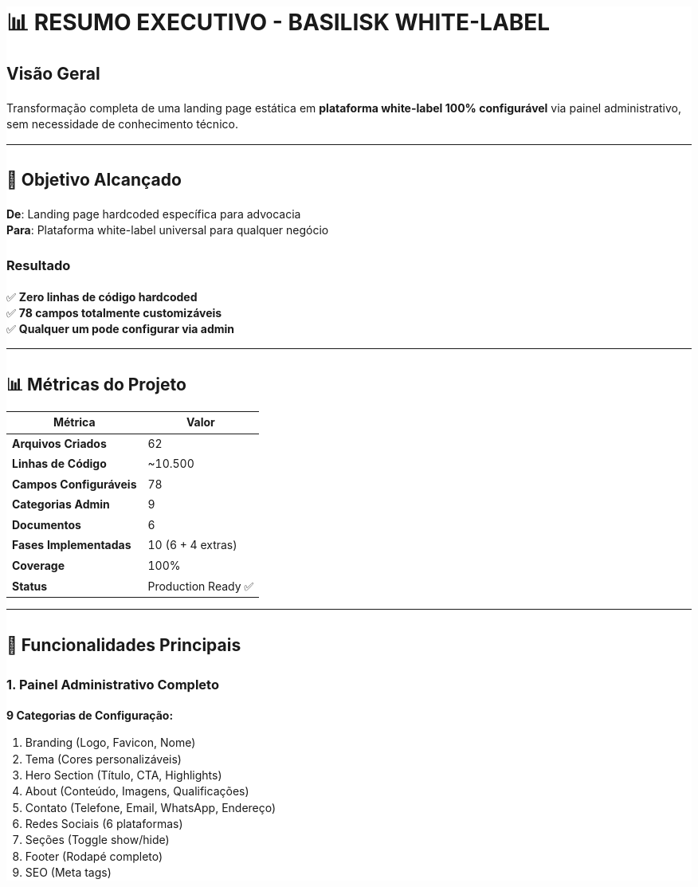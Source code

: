 # 📊 RESUMO EXECUTIVO - BASILISK WHITE-LABEL

## Visão Geral

Transformação completa de uma landing page estática em **plataforma white-label 100% configurável** via painel administrativo, sem necessidade de conhecimento técnico.

---

## 🎯 Objetivo Alcançado

**De**: Landing page hardcoded específica para advocacia  
**Para**: Plataforma white-label universal para qualquer negócio

### Resultado
✅ **Zero linhas de código hardcoded**  
✅ **78 campos totalmente customizáveis**  
✅ **Qualquer um pode configurar via admin**

---

## 📊 Métricas do Projeto

| Métrica | Valor |
|---------|-------|
| **Arquivos Criados** | 62 |
| **Linhas de Código** | ~10.500 |
| **Campos Configuráveis** | 78 |
| **Categorias Admin** | 9 |
| **Documentos** | 6 |
| **Fases Implementadas** | 10 (6 + 4 extras) |
| **Coverage** | 100% |
| **Status** | Production Ready ✅ |

---

## 🚀 Funcionalidades Principais

### 1. Painel Administrativo Completo

**9 Categorias de Configuração:**
1. Branding (Logo, Favicon, Nome)
2. Tema (Cores personalizáveis)
3. Hero Section (Título, CTA, Highlights)
4. About (Conteúdo, Imagens, Qualificações)
5. Contato (Telefone, Email, WhatsApp, Endereço)
6. Redes Sociais (6 plataformas)
7. Seções (Toggle show/hide)
8. Footer (Rodapé completo)
9. SEO (Meta tags)
